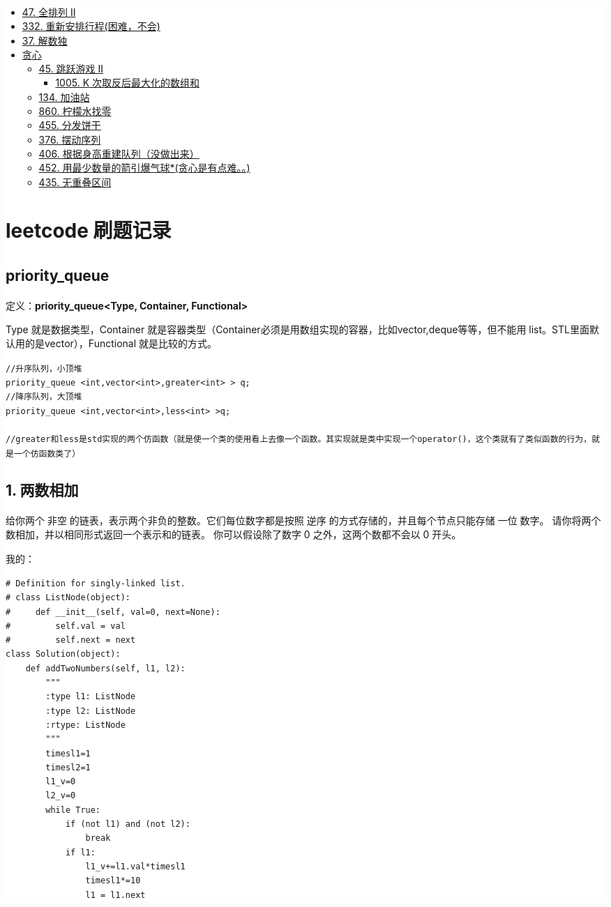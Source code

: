   - [47. 全排列 II](#47-全排列-ii)
  - [332. 重新安排行程(困难，不会)](#332-重新安排行程困难不会)
  - [37. 解数独](#37-解数独)
- [贪心](#贪心)
  - [45. 跳跃游戏 II](#45-跳跃游戏-ii)
      - [1005. K 次取反后最大化的数组和](#1005-k-次取反后最大化的数组和)
  - [134. 加油站](#134-加油站)
  - [860. 柠檬水找零](#860-柠檬水找零)
  - [455. 分发饼干](#455-分发饼干)
  - [376. 摆动序列](#376-摆动序列)
  - [406. 根据身高重建队列（没做出来）](#406-根据身高重建队列没做出来)
  - [452. 用最少数量的箭引爆气球\*(贪心是有点难。。)](#452-用最少数量的箭引爆气球贪心是有点难)
  - [435. 无重叠区间](#435-无重叠区间)


# leetcode 刷题记录

## priority_queue

定义：**priority_queue<Type, Container, Functional>**

Type 就是数据类型，Container 就是容器类型（Container必须是用数组实现的容器，比如vector,deque等等，但不能用 list。STL里面默认用的是vector），Functional 就是比较的方式。

```
//升序队列，小顶堆
priority_queue <int,vector<int>,greater<int> > q;
//降序队列，大顶堆
priority_queue <int,vector<int>,less<int> >q;

//greater和less是std实现的两个仿函数（就是使一个类的使用看上去像一个函数。其实现就是类中实现一个operator()，这个类就有了类似函数的行为，就是一个仿函数类了）
```



## 1. 两数相加
给你两个 非空 的链表，表示两个非负的整数。它们每位数字都是按照 逆序 的方式存储的，并且每个节点只能存储 一位 数字。
请你将两个数相加，并以相同形式返回一个表示和的链表。
你可以假设除了数字 0 之外，这两个数都不会以 0 开头。

我的：
```
# Definition for singly-linked list.
# class ListNode(object):
#     def __init__(self, val=0, next=None):
#         self.val = val
#         self.next = next
class Solution(object):
    def addTwoNumbers(self, l1, l2):
        """
        :type l1: ListNode
        :type l2: ListNode
        :rtype: ListNode
        """
        timesl1=1
        timesl2=1
        l1_v=0
        l2_v=0
        while True:
            if (not l1) and (not l2):
                break
            if l1:
                l1_v+=l1.val*timesl1
                timesl1*=10
                l1 = l1.next
```